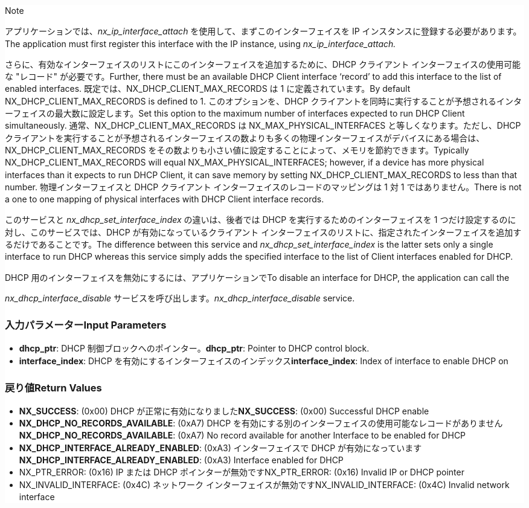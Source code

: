 >[!NOTE] 
> <span data-ttu-id="6dac4-178">アプリケーションでは、*nx_ip_interface_attach* を使用して、まずこのインターフェイスを IP インスタンスに登録する必要があります。</span><span class="sxs-lookup"><span data-stu-id="6dac4-178">The application must first register this interface with the IP instance, using *nx_ip_interface_attach.*</span></span>

<span data-ttu-id="6dac4-179">さらに、有効なインターフェイスのリストにこのインターフェイスを追加するために、DHCP クライアント インターフェイスの使用可能な "レコード" が必要です。</span><span class="sxs-lookup"><span data-stu-id="6dac4-179">Further, there must be an available DHCP Client interface ‘record’ to add this interface to the list of enabled interfaces.</span></span> <span data-ttu-id="6dac4-180">既定では、NX_DHCP_CLIENT_MAX_RECORDS は 1 に定義されています。</span><span class="sxs-lookup"><span data-stu-id="6dac4-180">By default NX_DHCP_CLIENT_MAX_RECORDS is defined to 1.</span></span> <span data-ttu-id="6dac4-181">このオプションを、DHCP クライアントを同時に実行することが予想されるインターフェイスの最大数に設定します。</span><span class="sxs-lookup"><span data-stu-id="6dac4-181">Set this option to the maximum number of interfaces expected to run DHCP Client simultaneously.</span></span> <span data-ttu-id="6dac4-182">通常、NX_DHCP_CLIENT_MAX_RECORDS は NX_MAX_PHYSICAL_INTERFACES と等しくなります。ただし、DHCP クライアントを実行することが予想されるインターフェイスの数よりも多くの物理インターフェイスがデバイスにある場合は、NX_DHCP_CLIENT_MAX_RECORDS をその数よりも小さい値に設定することによって、メモリを節約できます。</span><span class="sxs-lookup"><span data-stu-id="6dac4-182">Typically NX_DHCP_CLIENT_MAX_RECORDS will equal NX_MAX_PHYSICAL_INTERFACES; however, if a device has more physical interfaces than it expects to run DHCP Client, it can save memory by setting NX_DHCP_CLIENT_MAX_RECORDS to less than that number.</span></span> <span data-ttu-id="6dac4-183">物理インターフェイスと DHCP クライアント インターフェイスのレコードのマッピングは 1 対 1 ではありません。</span><span class="sxs-lookup"><span data-stu-id="6dac4-183">There is not a one to one mapping of physical interfaces with DHCP Client interface records.</span></span>

<span data-ttu-id="6dac4-184">このサービスと *nx_dhcp_set_interface_index* の違いは、後者では DHCP を実行するためのインターフェイスを 1 つだけ設定するのに対し、このサービスでは、DHCP が有効になっているクライアント インターフェイスのリストに、指定されたインターフェイスを追加するだけであることです。</span><span class="sxs-lookup"><span data-stu-id="6dac4-184">The difference between this service and *nx_dhcp_set_interface_index* is the latter sets only a single interface to run DHCP whereas this service simply adds the specified interface to the list of Client interfaces enabled for DHCP.</span></span>

<span data-ttu-id="6dac4-185">DHCP 用のインターフェイスを無効にするには、アプリケーションで</span><span class="sxs-lookup"><span data-stu-id="6dac4-185">To disable an interface for DHCP, the application can call the</span></span>

<span data-ttu-id="6dac4-186">*nx_dhcp_interface_disable* サービスを呼び出します。</span><span class="sxs-lookup"><span data-stu-id="6dac4-186">*nx_dhcp_interface_disable* service.</span></span>

### <a name="input-parameters"></a><span data-ttu-id="6dac4-187">入力パラメーター</span><span class="sxs-lookup"><span data-stu-id="6dac4-187">Input Parameters</span></span>

- <span data-ttu-id="6dac4-188">**dhcp_ptr**: DHCP 制御ブロックへのポインター。</span><span class="sxs-lookup"><span data-stu-id="6dac4-188">**dhcp_ptr**: Pointer to DHCP control block.</span></span>  
- <span data-ttu-id="6dac4-189">**interface_index**: DHCP を有効にするインターフェイスのインデックス</span><span class="sxs-lookup"><span data-stu-id="6dac4-189">**interface_index**: Index of interface to enable DHCP on</span></span>

### <a name="return-values"></a><span data-ttu-id="6dac4-190">戻り値</span><span class="sxs-lookup"><span data-stu-id="6dac4-190">Return Values</span></span>

- <span data-ttu-id="6dac4-191">**NX_SUCCESS**: (0x00) DHCP が正常に有効になりました</span><span class="sxs-lookup"><span data-stu-id="6dac4-191">**NX_SUCCESS**: (0x00) Successful DHCP enable</span></span>
- <span data-ttu-id="6dac4-192">**NX_DHCP_NO_RECORDS_AVAILABLE**: (0xA7) DHCP を有効にする別のインターフェイスの使用可能なレコードがありません</span><span class="sxs-lookup"><span data-stu-id="6dac4-192">**NX_DHCP_NO_RECORDS_AVAILABLE**: (0xA7) No record available for another Interface to be enabled for DHCP</span></span>
- <span data-ttu-id="6dac4-193">**NX_DHCP_INTERFACE_ALREADY_ENABLED**: (0xA3) インターフェイスで DHCP が有効になっています</span><span class="sxs-lookup"><span data-stu-id="6dac4-193">**NX_DHCP_INTERFACE_ALREADY_ENABLED**: (0xA3) Interface enabled for DHCP</span></span>
- <span data-ttu-id="6dac4-194">NX_PTR_ERROR: (0x16) IP または DHCP ポインターが無効です</span><span class="sxs-lookup"><span data-stu-id="6dac4-194">NX_PTR_ERROR: (0x16) Invalid IP or DHCP pointer</span></span>
- <span data-ttu-id="6dac4-195">NX_INVALID_INTERFACE: (0x4C) ネットワーク インターフェイスが無効です</span><span class="sxs-lookup"><span data-stu-id="6dac4-195">NX_INVALID_INTERFACE: (0x4C) Invalid network interface</span></span>
